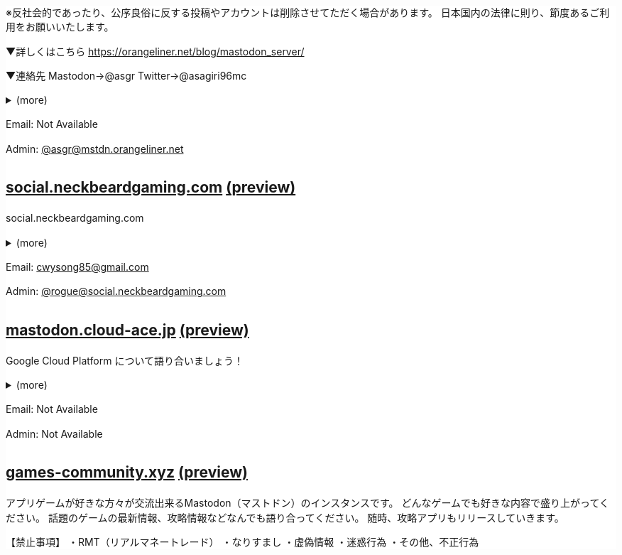 ※反社会的であったり、公序良俗に反する投稿やアカウントは削除させてただく場合があります。
日本国内の法律に則り、節度あるご利用をお願いいたします。

▼詳しくはこちら
https://orangeliner.net/blog/mastodon_server/

▼連絡先
Mastodon→@asgr
Twitter→@asagiri96mc

<details><summary>(more)</summary></details>

Email: Not Available

Admin: [@asgr@mstdn.orangeliner.net](https://mstdn.orangeliner.net/@asgr)

## [social.neckbeardgaming.com](https://social.neckbeardgaming.com/about/more) [(preview)](http://www.unmung.com/mastoview?url=social.neckbeardgaming.com&view=local)

social.neckbeardgaming.com


<details><summary>(more)</summary></details>

Email: [cwysong85@gmail.com](mailto:cwysong85@gmail.com)

Admin: [@rogue@social.neckbeardgaming.com](https://social.neckbeardgaming.com/@rogue)

## [mastodon.cloud-ace.jp](https://mastodon.cloud-ace.jp/about/more) [(preview)](http://www.unmung.com/mastoview?url=mastodon.cloud-ace.jp&view=local)
Google Cloud Platform について語り合いましょう！

<details><summary>(more)</summary></details>

Email: Not Available

Admin: Not Available

## [games-community.xyz](https://games-community.xyz/about/more) [(preview)](http://www.unmung.com/mastoview?url=games-community.xyz&view=local)



アプリゲームが好きな方々が交流出来るMastodon（マストドン）のインスタンスです。
どんなゲームでも好きな内容で盛り上がってください。
話題のゲームの最新情報、攻略情報などなんでも語り合ってください。
随時、攻略アプリもリリースしていきます。

【禁止事項】
・RMT（リアルマネートレード）
・なりすまし
・虚偽情報
・迷惑行為
・その他、不正行為
